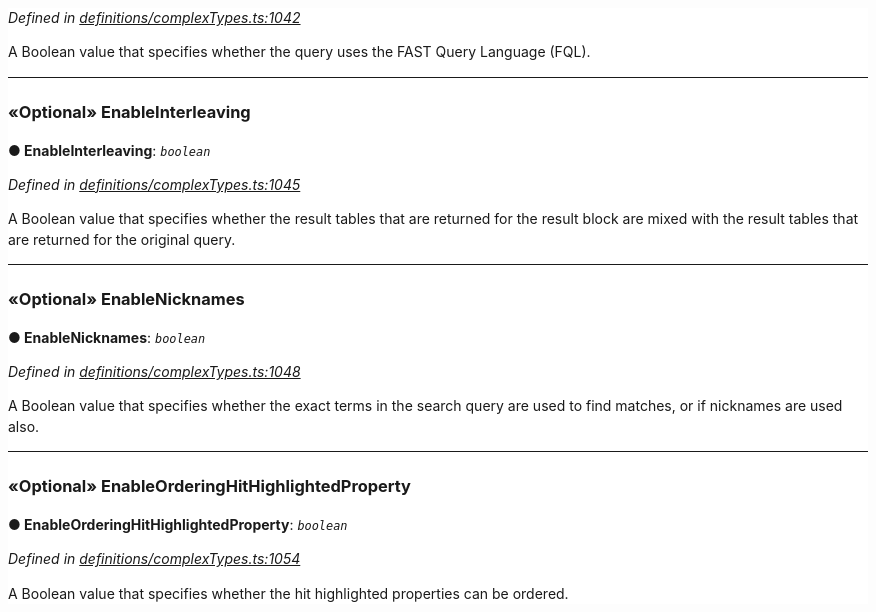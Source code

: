*Defined in [definitions/complexTypes.ts:1042](https://github.com/gunjandatta/sprest/blob/3de79f1/src/definitions/complexTypes.ts#L1042)*



A Boolean value that specifies whether the query uses the FAST Query Language (FQL).




___

<a id="enableinterleaving"></a>

### «Optional» EnableInterleaving

**●  EnableInterleaving**:  *`boolean`* 

*Defined in [definitions/complexTypes.ts:1045](https://github.com/gunjandatta/sprest/blob/3de79f1/src/definitions/complexTypes.ts#L1045)*



A Boolean value that specifies whether the result tables that are returned for the result block are mixed with the result tables that are returned for the original query.




___

<a id="enablenicknames"></a>

### «Optional» EnableNicknames

**●  EnableNicknames**:  *`boolean`* 

*Defined in [definitions/complexTypes.ts:1048](https://github.com/gunjandatta/sprest/blob/3de79f1/src/definitions/complexTypes.ts#L1048)*



A Boolean value that specifies whether the exact terms in the search query are used to find matches, or if nicknames are used also.




___

<a id="enableorderinghithighlightedproperty"></a>

### «Optional» EnableOrderingHitHighlightedProperty

**●  EnableOrderingHitHighlightedProperty**:  *`boolean`* 

*Defined in [definitions/complexTypes.ts:1054](https://github.com/gunjandatta/sprest/blob/3de79f1/src/definitions/complexTypes.ts#L1054)*



A Boolean value that specifies whether the hit highlighted properties can be ordered.



